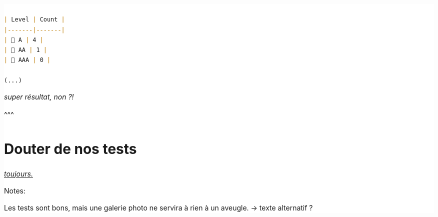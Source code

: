 ```markdown

| Level | Count |
|-------|-------|
| 🥉 A | 4 |
| 🥈 AA | 1 |
| 🥇 AAA | 0 |

(...)
```


_super résultat, non ?!_ 

^^^

# Douter de nos tests

_[toujours.]()_ 

Notes:

Les tests sont bons, mais une galerie photo ne servira à rien à un aveugle.
-> texte alternatif ?
